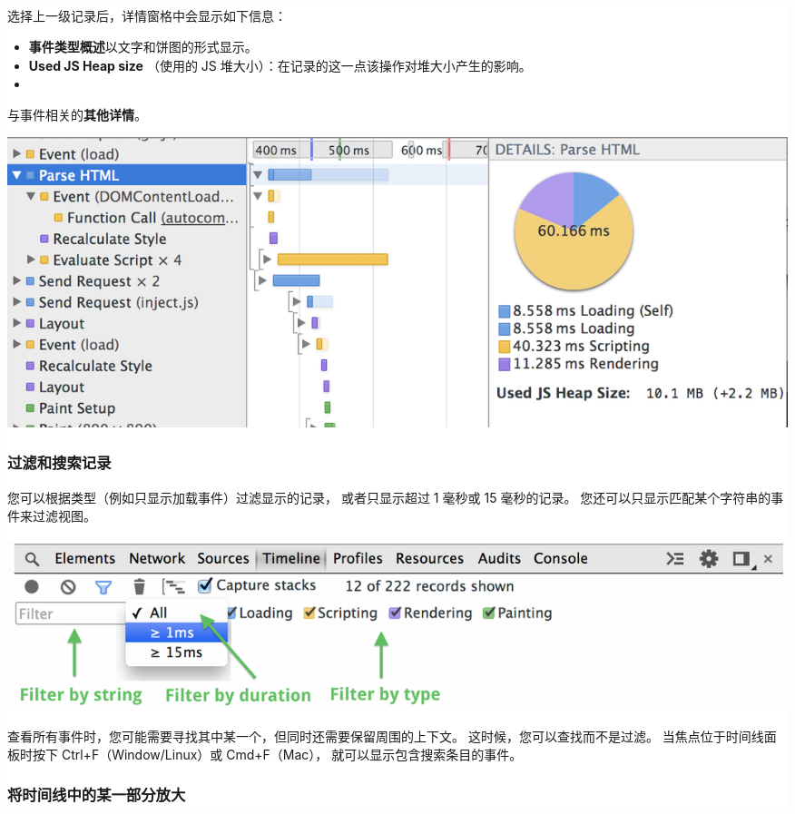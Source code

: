 
选择上一级记录后，详情窗格中会显示如下信息：

*  **事件类型概述**以文字和饼图的形式显示。
*  **Used JS Heap size**
（使用的 JS 堆大小）：在记录的这一点该操作对堆大小产生的影响。
*  
与事件相关的**其他详情**。

![](timeline-images/parent_record.png)

### <a name="filtering-and-searching-records"></a>过滤和搜索记录 ###


您可以根据类型（例如只显示加载事件）过滤显示的记录，
或者只显示超过 1 毫秒或 15 毫秒的记录。
您还可以只显示匹配某个字符串的事件来过滤视图。

![](timeline-images/filters.png)


查看所有事件时，您可能需要寻找其中某一个，但同时还需要保留周围的上下文。
这时候，您可以查找而不是过滤。
当焦点位于时间线面板时按下 Ctrl+F（Window/Linux）或 Cmd+F（Mac），
就可以显示包含搜索条目的事件。


### <a name="zooming-in-on-a-timeline-section"></a>将时间线中的某一部分放大 ###
